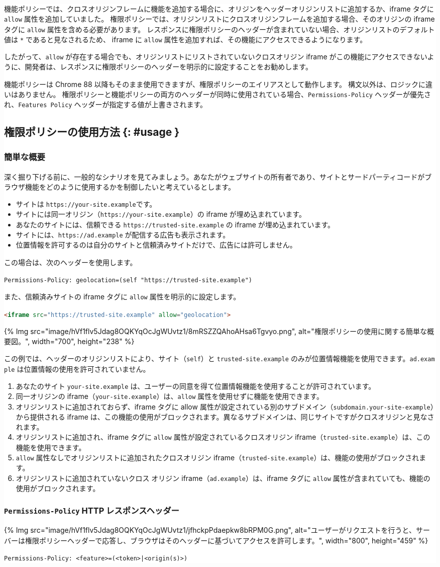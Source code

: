 機能ポリシーでは、クロスオリジンフレームに機能を追加する場合に、オリジンをヘッダーオリジンリストに追加するか、iframe タグに `allow` 属性を追加していました。 権限ポリシーでは、オリジンリストにクロスオリジンフレームを追加する場合、そのオリジンの iframe タグに `allow` 属性を含める必要があります。 レスポンスに権限ポリシーのヘッダーが含まれていない場合、オリジンリストのデフォルト値は `*` であると見なされるため、 iframe に `allow` 属性を追加すれば、その機能にアクセスできるようになります。

したがって、`allow` が存在する場合でも、オリジンリストにリストされていないクロスオリジン iframe がこの機能にアクセスできないように、開発者は、レスポンスに権限ポリシーのヘッダーを明示的に設定することをお勧めします。

機能ポリシーは Chrome 88 以降もそのまま使用できますが、権限ポリシーのエイリアスとして動作します。 構文以外は、ロジックに違いはありません。 権限ポリシーと機能ポリシーの両方のヘッダーが同時に使用されている場合、`Permissions-Policy` ヘッダーが優先され、`Features Policy` ヘッダーが指定する値が上書きされます。

## 権限ポリシーの使用方法 {: #usage }

### 簡単な概要

深く掘り下げる前に、一般的なシナリオを見てみましょう。あなたがウェブサイトの所有者であり、サイトとサードパーティコードがブラウザ機能をどのように使用するかを制御したいと考えているとします。

- サイトは `https://your-site.example`です。
- サイトには同一オリジン（`https://your-site.example`）の iframe が埋め込まれています。
- あなたのサイトには、信頼できる `https://trusted-site.example` の iframe が埋め込まれています。
- サイトには、`https://ad.example` が配信する広告も表示されます。
- 位置情報を許可するのは自分のサイトと信頼済みサイトだけで、広告には許可しません。

この場合は、次のヘッダーを使用します。

```text
Permissions-Policy: geolocation=(self "https://trusted-site.example")
```

また、信頼済みサイトの iframe タグに `allow` 属性を明示的に設定します。

```html
<iframe src="https://trusted-site.example" allow="geolocation">
```

{% Img src="image/hVf1flv5Jdag8OQKYqOcJgWUvtz1/8mRSZZQAhoAHsa6Tgvyo.png", alt="権限ポリシーの使用に関する簡単な概要図。", width="700", height="238" %}

この例では、ヘッダーのオリジンリストにより、サイト（`self`）と `trusted-site.example` のみが位置情報機能を使用できます。`ad.example` は位置情報の使用を許可されていません。

1. あなたのサイト `your-site.example` は、ユーザーの同意を得て位置情報機能を使用することが許可されています。
2. 同一オリジンの iframe（`your-site.example`）は、`allow` 属性を使用せずに機能を使用できます。
3. オリジンリストに追加されておらず、iframe タグに allow 属性が設定されている別のサブドメイン（`subdomain.your-site-example`）から提供される iframe は、この機能の使用がブロックされます。異なるサブドメインは、同じサイトですがクロスオリジンと見なされます。
4. オリジンリストに追加され、iframe タグに `allow` 属性が設定されているクロスオリジン iframe（`trusted-site.example`）は、この機能を使用できます。
5. `allow` 属性なしでオリジンリストに追加されたクロスオリジン iframe（`trusted-site.example`）は、機能の使用がブロックされます。
6. オリジンリストに追加されていないクロス オリジン iframe（`ad.example`）は、iframe タグに `allow` 属性が含まれていても、機能の使用がブロックされます。

### `Permissions-Policy` HTTP レスポンスヘッダー

{% Img src="image/hVf1flv5Jdag8OQKYqOcJgWUvtz1/jfhckpPdaepkw8bRPM0G.png", alt="ユーザーがリクエストを行うと、サーバーは権限ポリシーヘッダーで応答し、ブラウザはそのヘッダーに基づいてアクセスを許可します。", width="800", height="459" %}

```text
Permissions-Policy: <feature>=(<token>|<origin(s)>)
```

